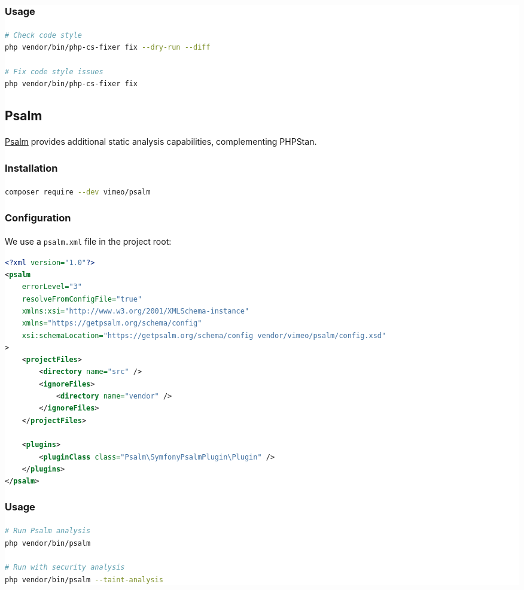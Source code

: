### Usage

```bash
# Check code style
php vendor/bin/php-cs-fixer fix --dry-run --diff

# Fix code style issues
php vendor/bin/php-cs-fixer fix
```

## Psalm

[Psalm](https://psalm.dev/) provides additional static analysis capabilities, complementing PHPStan.

### Installation

```bash
composer require --dev vimeo/psalm
```

### Configuration

We use a `psalm.xml` file in the project root:

```xml
<?xml version="1.0"?>
<psalm
    errorLevel="3"
    resolveFromConfigFile="true"
    xmlns:xsi="http://www.w3.org/2001/XMLSchema-instance"
    xmlns="https://getpsalm.org/schema/config"
    xsi:schemaLocation="https://getpsalm.org/schema/config vendor/vimeo/psalm/config.xsd"
>
    <projectFiles>
        <directory name="src" />
        <ignoreFiles>
            <directory name="vendor" />
        </ignoreFiles>
    </projectFiles>

    <plugins>
        <pluginClass class="Psalm\SymfonyPsalmPlugin\Plugin" />
    </plugins>
</psalm>
```

### Usage

```bash
# Run Psalm analysis
php vendor/bin/psalm

# Run with security analysis
php vendor/bin/psalm --taint-analysis
```
